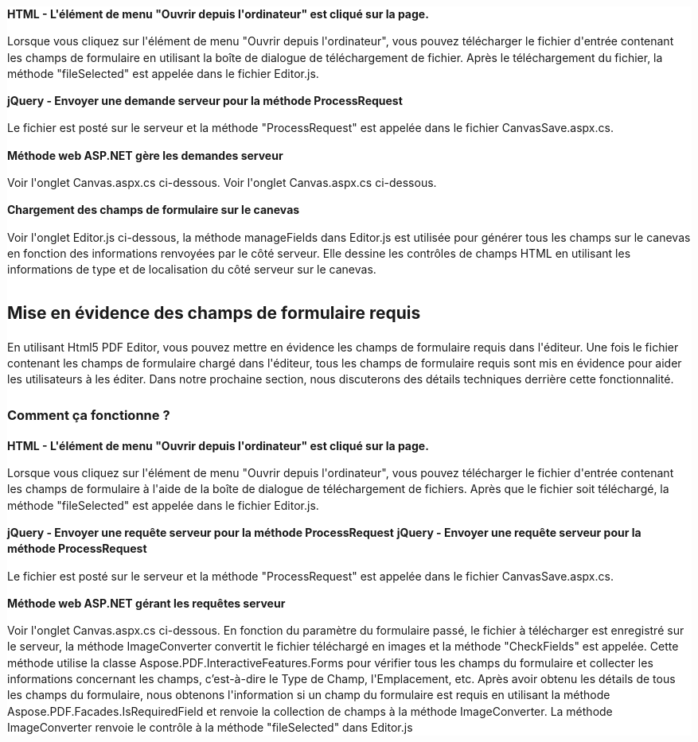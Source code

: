 **HTML - L'élément de menu "Ouvrir depuis l'ordinateur" est cliqué sur la page.**

Lorsque vous cliquez sur l'élément de menu "Ouvrir depuis l'ordinateur", vous pouvez télécharger le fichier d'entrée contenant les champs de formulaire en utilisant la boîte de dialogue de téléchargement de fichier. Après le téléchargement du fichier, la méthode "fileSelected" est appelée dans le fichier Editor.js.

**jQuery - Envoyer une demande serveur pour la méthode ProcessRequest**

Le fichier est posté sur le serveur et la méthode "ProcessRequest" est appelée dans le fichier CanvasSave.aspx.cs.

**Méthode web ASP.NET gère les demandes serveur**

Voir l'onglet Canvas.aspx.cs ci-dessous.
Voir l'onglet Canvas.aspx.cs ci-dessous.

**Chargement des champs de formulaire sur le canevas**

Voir l'onglet Editor.js ci-dessous, la méthode manageFields dans Editor.js est utilisée pour générer tous les champs sur le canevas en fonction des informations renvoyées par le côté serveur. Elle dessine les contrôles de champs HTML en utilisant les informations de type et de localisation du côté serveur sur le canevas.

## Mise en évidence des champs de formulaire requis

En utilisant Html5 PDF Editor, vous pouvez mettre en évidence les champs de formulaire requis dans l'éditeur. Une fois le fichier contenant les champs de formulaire chargé dans l'éditeur, tous les champs de formulaire requis sont mis en évidence pour aider les utilisateurs à les éditer. Dans notre prochaine section, nous discuterons des détails techniques derrière cette fonctionnalité.

### Comment ça fonctionne ?

**HTML - L'élément de menu "Ouvrir depuis l'ordinateur" est cliqué sur la page.**

Lorsque vous cliquez sur l'élément de menu "Ouvrir depuis l'ordinateur", vous pouvez télécharger le fichier d'entrée contenant les champs de formulaire à l'aide de la boîte de dialogue de téléchargement de fichiers. Après que le fichier soit téléchargé, la méthode "fileSelected" est appelée dans le fichier Editor.js.

**jQuery - Envoyer une requête serveur pour la méthode ProcessRequest**
**jQuery - Envoyer une requête serveur pour la méthode ProcessRequest**

Le fichier est posté sur le serveur et la méthode "ProcessRequest" est appelée dans le fichier CanvasSave.aspx.cs.

**Méthode web ASP.NET gérant les requêtes serveur**

Voir l'onglet Canvas.aspx.cs ci-dessous. En fonction du paramètre du formulaire passé, le fichier à télécharger est enregistré sur le serveur, la méthode ImageConverter convertit le fichier téléchargé en images et la méthode "CheckFields" est appelée. Cette méthode utilise la classe Aspose.PDF.InteractiveFeatures.Forms pour vérifier tous les champs du formulaire et collecter les informations concernant les champs, c’est-à-dire le Type de Champ, l'Emplacement, etc. Après avoir obtenu les détails de tous les champs du formulaire, nous obtenons l'information si un champ du formulaire est requis en utilisant la méthode Aspose.PDF.Facades.IsRequiredField et renvoie la collection de champs à la méthode ImageConverter. La méthode ImageConverter renvoie le contrôle à la méthode "fileSelected" dans Editor.js
